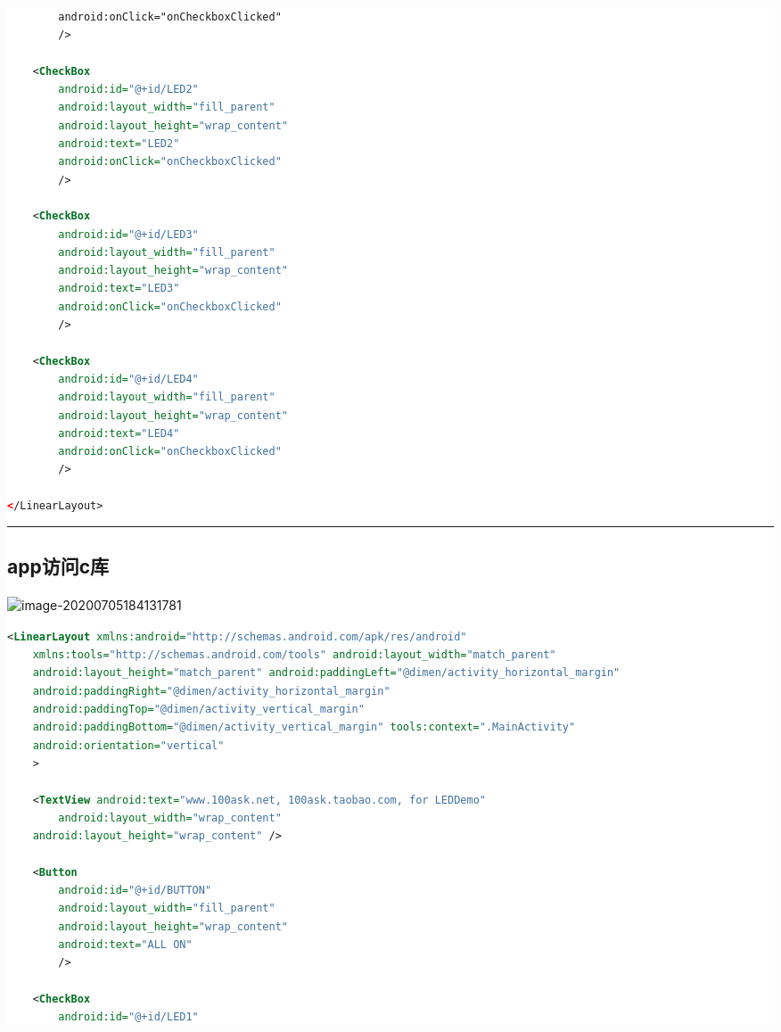 ```xml
        android:onClick="onCheckboxClicked"
        />

    <CheckBox
        android:id="@+id/LED2"
        android:layout_width="fill_parent"
        android:layout_height="wrap_content"
        android:text="LED2"
        android:onClick="onCheckboxClicked"
        />

    <CheckBox
        android:id="@+id/LED3"
        android:layout_width="fill_parent"
        android:layout_height="wrap_content"
        android:text="LED3"
        android:onClick="onCheckboxClicked"
        />

    <CheckBox
        android:id="@+id/LED4"
        android:layout_width="fill_parent"
        android:layout_height="wrap_content"
        android:text="LED4"
        android:onClick="onCheckboxClicked"
        />

</LinearLayout>
```





------



## app访问c库

![image-20200705184131781](https://gitee.com/cpu_code/picture_bed/raw/master//20200705184132.png)



```xml
<LinearLayout xmlns:android="http://schemas.android.com/apk/res/android"
    xmlns:tools="http://schemas.android.com/tools" android:layout_width="match_parent"
    android:layout_height="match_parent" android:paddingLeft="@dimen/activity_horizontal_margin"
    android:paddingRight="@dimen/activity_horizontal_margin"
    android:paddingTop="@dimen/activity_vertical_margin"
    android:paddingBottom="@dimen/activity_vertical_margin" tools:context=".MainActivity"
    android:orientation="vertical"
    >

    <TextView android:text="www.100ask.net, 100ask.taobao.com, for LEDDemo"
        android:layout_width="wrap_content"
    android:layout_height="wrap_content" />

    <Button
        android:id="@+id/BUTTON"
        android:layout_width="fill_parent"
        android:layout_height="wrap_content"
        android:text="ALL ON"
        />

    <CheckBox
        android:id="@+id/LED1"
```